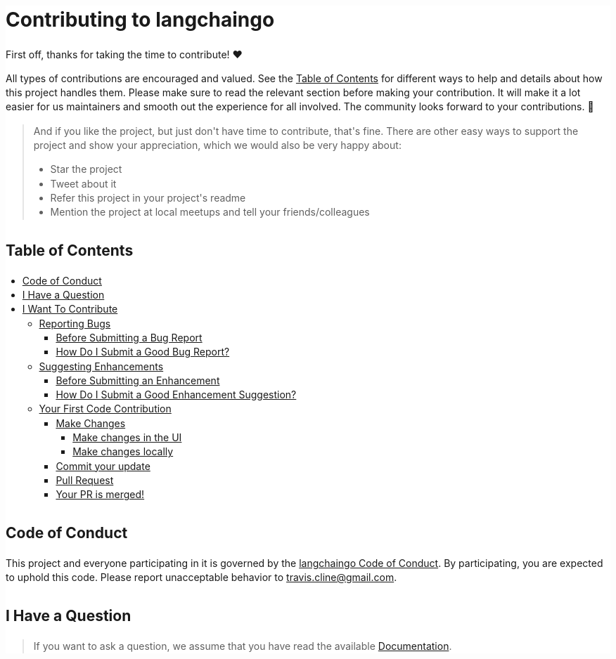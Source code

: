 # Contributing to langchaingo

First off, thanks for taking the time to contribute! ❤️

All types of contributions are encouraged and valued. See the [Table of Contents](#table-of-contents) for different ways
to help and details about how this project handles them. Please make sure to read the relevant section before making
your contribution. It will make it a lot easier for us maintainers and smooth out the experience for all involved. The
community looks forward to your contributions. 🎉

> And if you like the project, but just don't have time to contribute, that's fine. There are other easy ways to support
> the project and show your appreciation, which we would also be very happy about:
> - Star the project
> - Tweet about it
> - Refer this project in your project's readme
> - Mention the project at local meetups and tell your friends/colleagues

## Table of Contents

- [Code of Conduct](#code-of-conduct)
- [I Have a Question](#i-have-a-question)
- [I Want To Contribute](#i-want-to-contribute)
    - [Reporting Bugs](#reporting-bugs)
        - [Before Submitting a Bug Report](#before-submitting-a-bug-report)
        - [How Do I Submit a Good Bug Report?](#how-do-i-submit-a-good-bug-report)
    - [Suggesting Enhancements](#suggesting-enhancements)
        - [Before Submitting an Enhancement](#before-submitting-an-enhancement)
        - [How Do I Submit a Good Enhancement Suggestion?](#how-do-i-submit-a-good-enhancement-suggestion)
    - [Your First Code Contribution](#your-first-code-contribution)
        - [Make Changes](#make-changes)
            - [Make changes in the UI](#make-changes-in-the-ui)
            - [Make changes locally](#make-changes-locally)
        - [Commit your update](#commit-your-update)
        - [Pull Request](#pull-request)
        - [Your PR is merged!](#your-pr-is-merged)

## Code of Conduct

This project and everyone participating in it is governed by the
[langchaingo Code of Conduct](/CODE_OF_CONDUCT.md).
By participating, you are expected to uphold this code. Please report unacceptable behavior
to <travis.cline@gmail.com>.

## I Have a Question

> If you want to ask a question, we assume that you have read the
> available [Documentation](https://pkg.go.dev/github.com/tmc/langchaingo).
